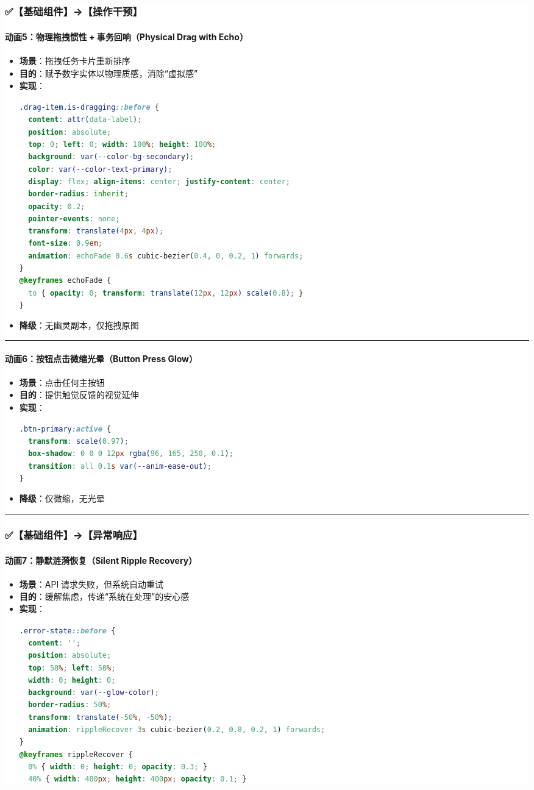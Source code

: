 
### ✅【基础组件】→【操作干预】

#### **动画5：物理拖拽惯性 + 事务回响（Physical Drag with Echo）**
- **场景**：拖拽任务卡片重新排序
- **目的**：赋予数字实体以物理质感，消除“虚拟感”
- **实现**：
  ```css
  .drag-item.is-dragging::before {
    content: attr(data-label);
    position: absolute;
    top: 0; left: 0; width: 100%; height: 100%;
    background: var(--color-bg-secondary);
    color: var(--color-text-primary);
    display: flex; align-items: center; justify-content: center;
    border-radius: inherit;
    opacity: 0.2;
    pointer-events: none;
    transform: translate(4px, 4px);
    font-size: 0.9em;
    animation: echoFade 0.6s cubic-bezier(0.4, 0, 0.2, 1) forwards;
  }
  @keyframes echoFade {
    to { opacity: 0; transform: translate(12px, 12px) scale(0.8); }
  }
  ```
- **降级**：无幽灵副本，仅拖拽原图

---

#### **动画6：按钮点击微缩光晕（Button Press Glow）**
- **场景**：点击任何主按钮
- **目的**：提供触觉反馈的视觉延伸
- **实现**：
  ```css
  .btn-primary:active {
    transform: scale(0.97);
    box-shadow: 0 0 0 12px rgba(96, 165, 250, 0.1);
    transition: all 0.1s var(--anim-ease-out);
  }
  ```
- **降级**：仅微缩，无光晕

---

### ✅【基础组件】→【异常响应】

#### **动画7：静默涟漪恢复（Silent Ripple Recovery）**
- **场景**：API 请求失败，但系统自动重试
- **目的**：缓解焦虑，传递“系统在处理”的安心感
- **实现**：
  ```css
  .error-state::before {
    content: '';
    position: absolute;
    top: 50%; left: 50%;
    width: 0; height: 0;
    background: var(--glow-color);
    border-radius: 50%;
    transform: translate(-50%, -50%);
    animation: rippleRecover 3s cubic-bezier(0.2, 0.8, 0.2, 1) forwards;
  }
  @keyframes rippleRecover {
    0% { width: 0; height: 0; opacity: 0.3; }
    40% { width: 400px; height: 400px; opacity: 0.1; }
  ```